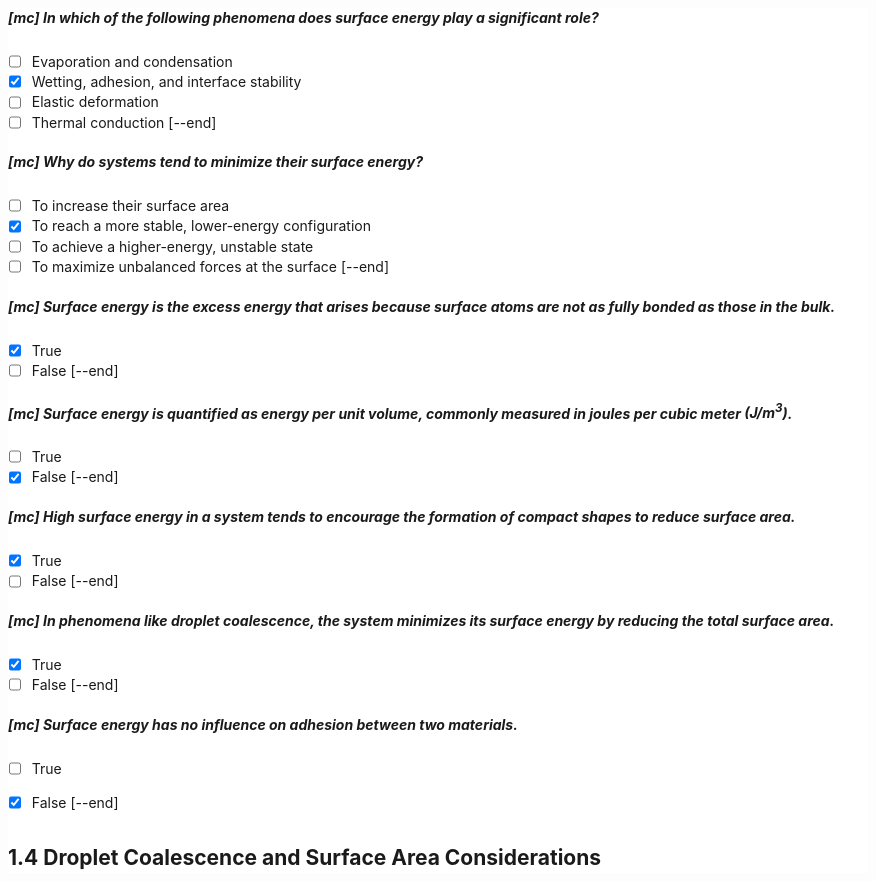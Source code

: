 ##### [mc] In which of the following phenomena does surface energy play a significant role?
- [ ] Evaporation and condensation
- [x] Wetting, adhesion, and interface stability
- [ ] Elastic deformation
- [ ] Thermal conduction
[--end]

##### [mc] Why do systems tend to minimize their surface energy?
- [ ] To increase their surface area
- [x] To reach a more stable, lower-energy configuration
- [ ] To achieve a higher-energy, unstable state
- [ ] To maximize unbalanced forces at the surface
[--end]

##### [mc] Surface energy is the excess energy that arises because surface atoms are not as fully bonded as those in the bulk.
- [x] True
- [ ] False
[--end]

##### [mc] Surface energy is quantified as energy per unit volume, commonly measured in joules per cubic meter $\left(\mathrm{J} / \mathrm{m}^3\right)$.
- [ ] True
- [x] False
[--end]

##### [mc] High surface energy in a system tends to encourage the formation of compact shapes to reduce surface area.
- [x] True
- [ ] False
[--end]

##### [mc] In phenomena like droplet coalescence, the system minimizes its surface energy by reducing the total surface area.
- [x] True
- [ ] False
[--end]

##### [mc] Surface energy has no influence on adhesion between two materials.
- [ ] True
- [x] False
[--end]



## 1.4 Droplet Coalescence and Surface Area Considerations
